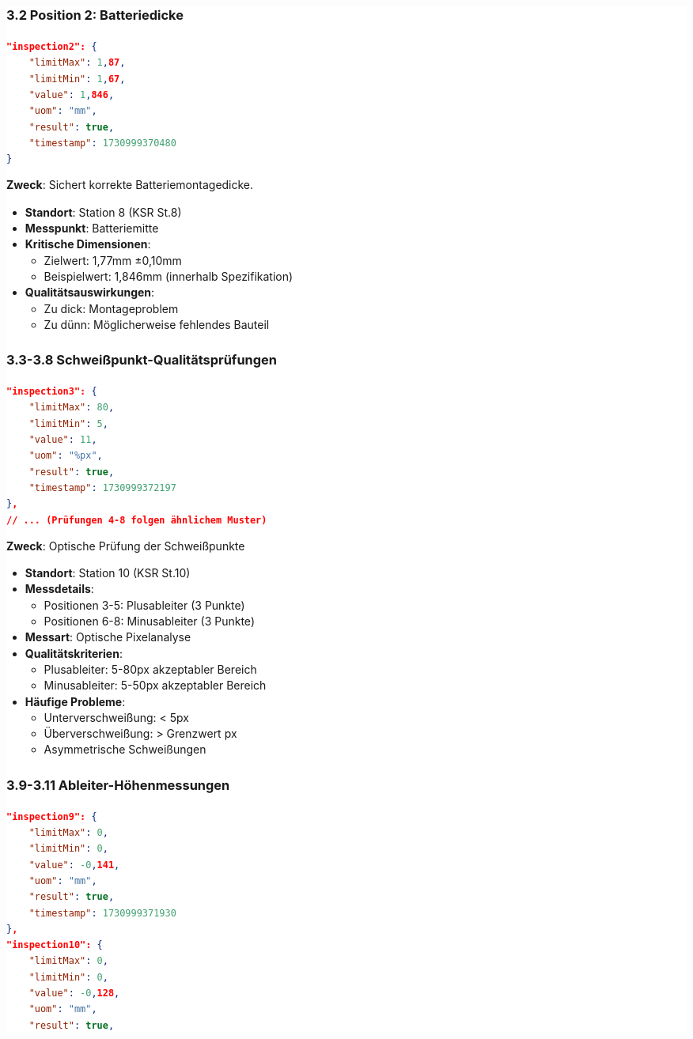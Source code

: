 ### 3.2 Position 2: Batteriedicke
```json
"inspection2": {
    "limitMax": 1,87,
    "limitMin": 1,67,
    "value": 1,846,
    "uom": "mm",
    "result": true,
    "timestamp": 1730999370480
}
```
**Zweck**: Sichert korrekte Batteriemontagedicke.
- **Standort**: Station 8 (KSR St.8)
- **Messpunkt**: Batteriemitte
- **Kritische Dimensionen**: 
  - Zielwert: 1,77mm ±0,10mm
  - Beispielwert: 1,846mm (innerhalb Spezifikation)
- **Qualitätsauswirkungen**: 
  - Zu dick: Montageproblem
  - Zu dünn: Möglicherweise fehlendes Bauteil

### 3.3-3.8 Schweißpunkt-Qualitätsprüfungen
```json
"inspection3": {
    "limitMax": 80,
    "limitMin": 5,
    "value": 11,
    "uom": "%px",
    "result": true,
    "timestamp": 1730999372197
},
// ... (Prüfungen 4-8 folgen ähnlichem Muster)
```
**Zweck**: Optische Prüfung der Schweißpunkte
- **Standort**: Station 10 (KSR St.10)
- **Messdetails**:
  * Positionen 3-5: Plusableiter (3 Punkte)
  * Positionen 6-8: Minusableiter (3 Punkte)
- **Messart**: Optische Pixelanalyse
- **Qualitätskriterien**:
  * Plusableiter: 5-80px akzeptabler Bereich
  * Minusableiter: 5-50px akzeptabler Bereich
- **Häufige Probleme**:
  * Unterverschweißung: < 5px
  * Überverschweißung: > Grenzwert px
  * Asymmetrische Schweißungen

### 3.9-3.11 Ableiter-Höhenmessungen
```json
"inspection9": {
    "limitMax": 0,
    "limitMin": 0,
    "value": -0,141,
    "uom": "mm",
    "result": true,
    "timestamp": 1730999371930
},
"inspection10": {
    "limitMax": 0,
    "limitMin": 0,
    "value": -0,128,
    "uom": "mm",
    "result": true,
```